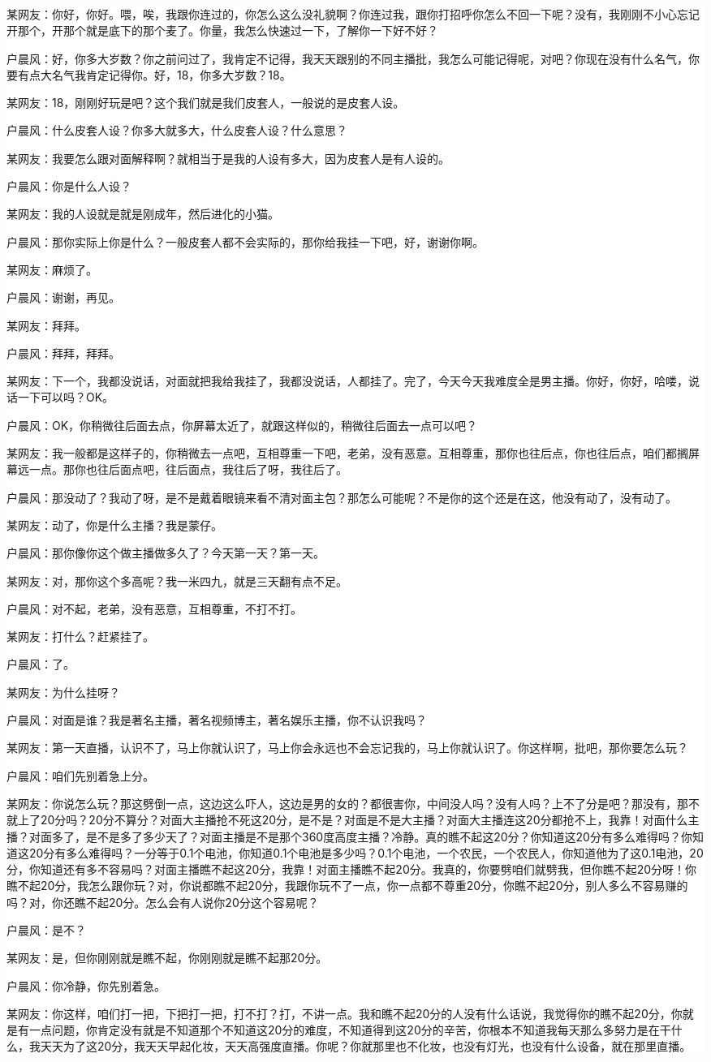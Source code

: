 某网友：你好，你好。喂，唉，我跟你连过的，你怎么这么没礼貌啊？你连过我，跟你打招呼你怎么不回一下呢？没有，我刚刚不小心忘记开那个，开那个就是底下的那个麦了。你量，我怎么快速过一下，了解你一下好不好？

户晨风：好，你多大岁数？你之前问过了，我肯定不记得，我天天跟别的不同主播批，我怎么可能记得呢，对吧？你现在没有什么名气，你要有点大名气我肯定记得你。好，18，你多大岁数？18。

某网友：18，刚刚好玩是吧？这个我们就是我们皮套人，一般说的是皮套人设。

户晨风：什么皮套人设？你多大就多大，什么皮套人设？什么意思？

某网友：我要怎么跟对面解释啊？就相当于是我的人设有多大，因为皮套人是有人设的。

户晨风：你是什么人设？

某网友：我的人设就是就是刚成年，然后进化的小猫。

户晨风：那你实际上你是什么？一般皮套人都不会实际的，那你给我挂一下吧，好，谢谢你啊。

某网友：麻烦了。

户晨风：谢谢，再见。

某网友：拜拜。

户晨风：拜拜，拜拜。

某网友：下一个，我都没说话，对面就把我给我挂了，我都没说话，人都挂了。完了，今天今天我难度全是男主播。你好，你好，哈喽，说话一下可以吗？OK。

户晨风：OK，你稍微往后面去点，你屏幕太近了，就跟这样似的，稍微往后面去一点可以吧？

某网友：我一般都是这样子的，你稍微去一点吧，互相尊重一下吧，老弟，没有恶意。互相尊重，那你也往后点，你也往后点，咱们都搁屏幕远一点。那你也往后面点吧，往后面点，我往后了呀，我往后了。

户晨风：那没动了？我动了呀，是不是戴着眼镜来看不清对面主包？那怎么可能呢？不是你的这个还是在这，他没有动了，没有动了。

某网友：动了，你是什么主播？我是蒙仔。

户晨风：那你像你这个做主播做多久了？今天第一天？第一天。

某网友：对，那你这个多高呢？我一米四九，就是三天翻有点不足。

户晨风：对不起，老弟，没有恶意，互相尊重，不打不打。

某网友：打什么？赶紧挂了。

户晨风：了。

某网友：为什么挂呀？

户晨风：对面是谁？我是著名主播，著名视频博主，著名娱乐主播，你不认识我吗？

某网友：第一天直播，认识不了，马上你就认识了，马上你会永远也不会忘记我的，马上你就认识了。你这样啊，批吧，那你要怎么玩？

户晨风：咱们先别着急上分。

某网友：你说怎么玩？那这劈倒一点，这边这么吓人，这边是男的女的？都很害你，中间没人吗？没有人吗？上不了分是吧？那没有，那不就上了20分吗？20分不算分？对面大主播抢不死这20分，是不是？对面是不是大主播？对面大主播连这20分都抢不上，我靠！对面什么主播？对面多了，是不是多了多少天了？对面主播是不是那个360度高度主播？冷静。真的瞧不起这20分？你知道这20分有多么难得吗？你知道这20分有多么难得吗？一分等于0.1个电池，你知道0.1个电池是多少吗？0.1个电池，一个农民，一个农民人，你知道他为了这0.1电池，20分，你知道还有多不容易吗？对面主播瞧不起这20分，我靠！对面主播瞧不起20分。我真的，你要劈咱们就劈我，但你瞧不起20分呀！你瞧不起20分，我怎么跟你玩？对，你说都瞧不起20分，我跟你玩不了一点，你一点都不尊重20分，你瞧不起20分，别人多么不容易赚的吗？对，你还瞧不起20分。怎么会有人说你20分这个容易呢？

户晨风：是不？

某网友：是，但你刚刚就是瞧不起，你刚刚就是瞧不起那20分。

户晨风：你冷静，你先别着急。

某网友：你这样，咱们打一把，下把打一把，打不打？打，不讲一点。我和瞧不起20分的人没有什么话说，我觉得你的瞧不起20分，你就是有一点问题，你肯定没有就是不知道那个不知道这20分的难度，不知道得到这20分的辛苦，你根本不知道我每天那么多努力是在干什么，我天天为了这20分，我天天早起化妆，天天高强度直播。你呢？你就那里也不化妆，也没有灯光，也没有什么设备，就在那里直播。
